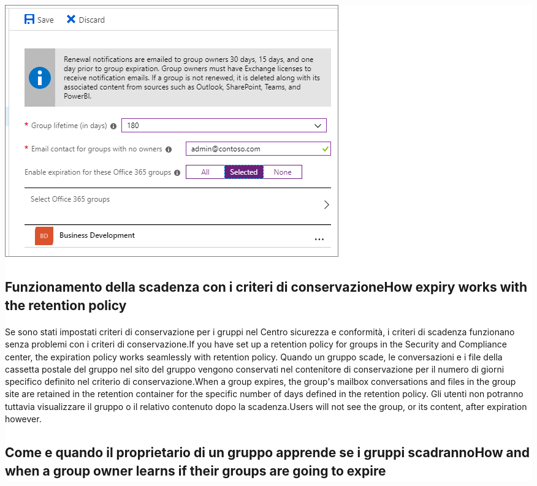 ![Screenshot delle impostazioni di scadenza dei gruppi in Azure Active Directory](../media/azure-groups-expiration-settings.png)

## <a name="how-expiry-works-with-the-retention-policy"></a><span data-ttu-id="b86a5-142">Funzionamento della scadenza con i criteri di conservazione</span><span class="sxs-lookup"><span data-stu-id="b86a5-142">How expiry works with the retention policy</span></span>

<span data-ttu-id="b86a5-143">Se sono stati impostati criteri di conservazione per i gruppi nel Centro sicurezza e conformità, i criteri di scadenza funzionano senza problemi con i criteri di conservazione.</span><span class="sxs-lookup"><span data-stu-id="b86a5-143">If you have set up a retention policy for groups in the Security and Compliance center, the expiration policy works seamlessly with retention policy.</span></span> <span data-ttu-id="b86a5-144">Quando un gruppo scade, le conversazioni e i file della cassetta postale del gruppo nel sito del gruppo vengono conservati nel contenitore di conservazione per il numero di giorni specifico definito nel criterio di conservazione.</span><span class="sxs-lookup"><span data-stu-id="b86a5-144">When a group expires, the group's mailbox conversations and files in the group site are retained in the retention container for the specific number of days defined in the retention policy.</span></span> <span data-ttu-id="b86a5-145">Gli utenti non potranno tuttavia visualizzare il gruppo o il relativo contenuto dopo la scadenza.</span><span class="sxs-lookup"><span data-stu-id="b86a5-145">Users will not see the group, or its content, after expiration however.</span></span>

## <a name="how-and-when-a-group-owner-learns-if-their-groups-are-going-to-expire"></a><span data-ttu-id="b86a5-146">Come e quando il proprietario di un gruppo apprende se i gruppi scadranno</span><span class="sxs-lookup"><span data-stu-id="b86a5-146">How and when a group owner learns if their groups are going to expire</span></span>
